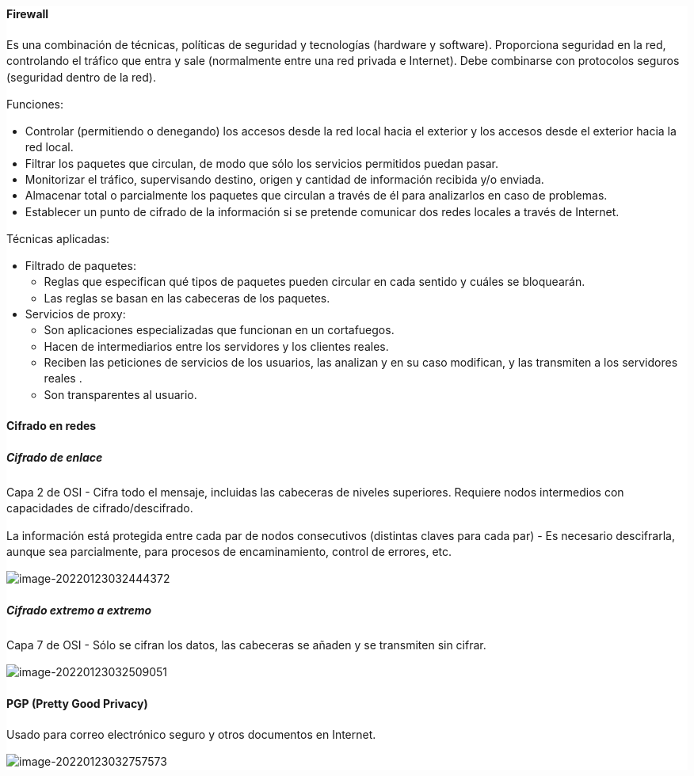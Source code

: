 #### Firewall

Es una combinación de técnicas, políticas de seguridad y tecnologías (hardware y software). Proporciona seguridad en la red, controlando el tráfico que entra y sale (normalmente entre una red privada e Internet). Debe combinarse con protocolos seguros (seguridad dentro de la red).

Funciones:

- Controlar (permitiendo o denegando) los accesos desde la red local hacia el exterior y los accesos desde el exterior hacia la red local. 
- Filtrar los paquetes que circulan, de modo que sólo los servicios permitidos puedan pasar. 
- Monitorizar el tráfico, supervisando destino, origen y cantidad de información recibida y/o enviada. 
- Almacenar total o parcialmente los paquetes que circulan a través de él para analizarlos en caso de problemas. 
- Establecer un punto de cifrado de la información si se pretende comunicar dos redes locales a través de Internet.

Técnicas aplicadas:

- Filtrado de paquetes: 
  - Reglas que especifican qué tipos de paquetes pueden circular en cada sentido y cuáles se bloquearán. 
  - Las reglas se basan en las cabeceras de los paquetes. 
- Servicios de proxy: 
  - Son aplicaciones especializadas que funcionan en un cortafuegos. 
  - Hacen de intermediarios entre los servidores y los clientes reales. 
  - Reciben las peticiones de servicios de los usuarios, las analizan y en su caso modifican, y las transmiten a los servidores reales . 
  - Son transparentes al usuario.

#### Cifrado en redes

##### Cifrado de enlace

Capa 2 de OSI - Cifra todo el mensaje, incluidas las cabeceras de niveles superiores. Requiere nodos intermedios con capacidades de cifrado/descifrado.

La información está protegida entre cada par de nodos consecutivos (distintas claves para cada par) - Es necesario descifrarla, aunque sea parcialmente, para procesos de encaminamiento, control de errores, etc.

![image-20220123032444372](/home/clara/.config/Typora/typora-user-images/image-20220123032444372.png)

##### Cifrado extremo a extremo

Capa 7 de OSI - Sólo se cifran los datos, las cabeceras se añaden y se transmiten sin cifrar.

![image-20220123032509051](/home/clara/.config/Typora/typora-user-images/image-20220123032509051.png)

#### PGP (Pretty Good Privacy)

Usado para correo electrónico seguro y otros documentos en Internet.

![image-20220123032757573](/home/clara/.config/Typora/typora-user-images/image-20220123032757573.png)

